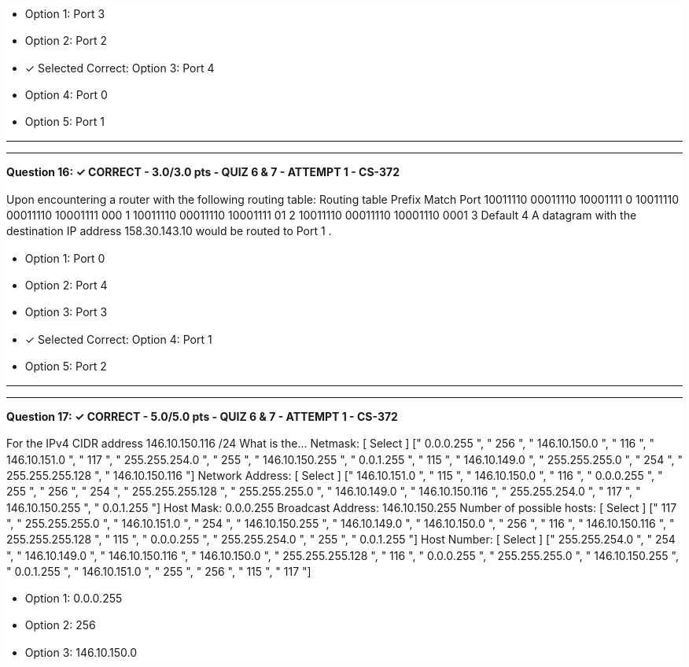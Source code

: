 

- Option 1: Port 3

- Option 2: Port 2

- ✓ Selected Correct: Option 3: Port 4

- Option 4: Port 0

- Option 5: Port 1



---

----------------------------------------
**Question 16: ✓ CORRECT - 3.0/3.0 pts - QUIZ 6 & 7 - ATTEMPT 1 - CS-372**

Upon encountering a router with the following routing table: Routing table Prefix Match Port 10011110 00011110 10001111 0 10011110 00011110 10001111 000 1 10011110 00011110 10001111 01 2 10011110 00011110 10001110 0001 3 Default 4 A datagram with the destination IP address 158.30.143.10 would be routed to Port 1 .



- Option 1: Port 0

- Option 2: Port 4

- Option 3: Port 3

- ✓ Selected Correct: Option 4: Port 1

- Option 5: Port 2



---

----------------------------------------
**Question 17: ✓ CORRECT - 5.0/5.0 pts - QUIZ 6 & 7 - ATTEMPT 1 - CS-372**

For the IPv4 CIDR address 146.10.150.116 /24 What is the... Netmask: [ Select ] [" 0.0.0.255 ", " 256 ", " 146.10.150.0 ", " 116 ", " 146.10.151.0 ", " 117 ", " 255.255.254.0 ", " 255 ", " 146.10.150.255 ", " 0.0.1.255 ", " 115 ", " 146.10.149.0 ", " 255.255.255.0 ", " 254 ", " 255.255.255.128 ", " 146.10.150.116 "] Network Address: [ Select ] [" 146.10.151.0 ", " 115 ", " 146.10.150.0 ", " 116 ", " 0.0.0.255 ", " 255 ", " 256 ", " 254 ", " 255.255.255.128 ", " 255.255.255.0 ", " 146.10.149.0 ", " 146.10.150.116 ", " 255.255.254.0 ", " 117 ", " 146.10.150.255 ", " 0.0.1.255 "] Host Mask: 0.0.0.255 Broadcast Address: 146.10.150.255 Number of possible hosts: [ Select ] [" 117 ", " 255.255.255.0 ", " 146.10.151.0 ", " 254 ", " 146.10.150.255 ", " 146.10.149.0 ", " 146.10.150.0 ", " 256 ", " 116 ", " 146.10.150.116 ", " 255.255.255.128 ", " 115 ", " 0.0.0.255 ", " 255.255.254.0 ", " 255 ", " 0.0.1.255 "] Host Number: [ Select ] [" 255.255.254.0 ", " 254 ", " 146.10.149.0 ", " 146.10.150.116 ", " 146.10.150.0 ", " 255.255.255.128 ", " 116 ", " 0.0.0.255 ", " 255.255.255.0 ", " 146.10.150.255 ", " 0.0.1.255 ", " 146.10.151.0 ", " 255 ", " 256 ", " 115 ", " 117 "]



- Option 1: 0.0.0.255

- Option 2: 256

- Option 3: 146.10.150.0
